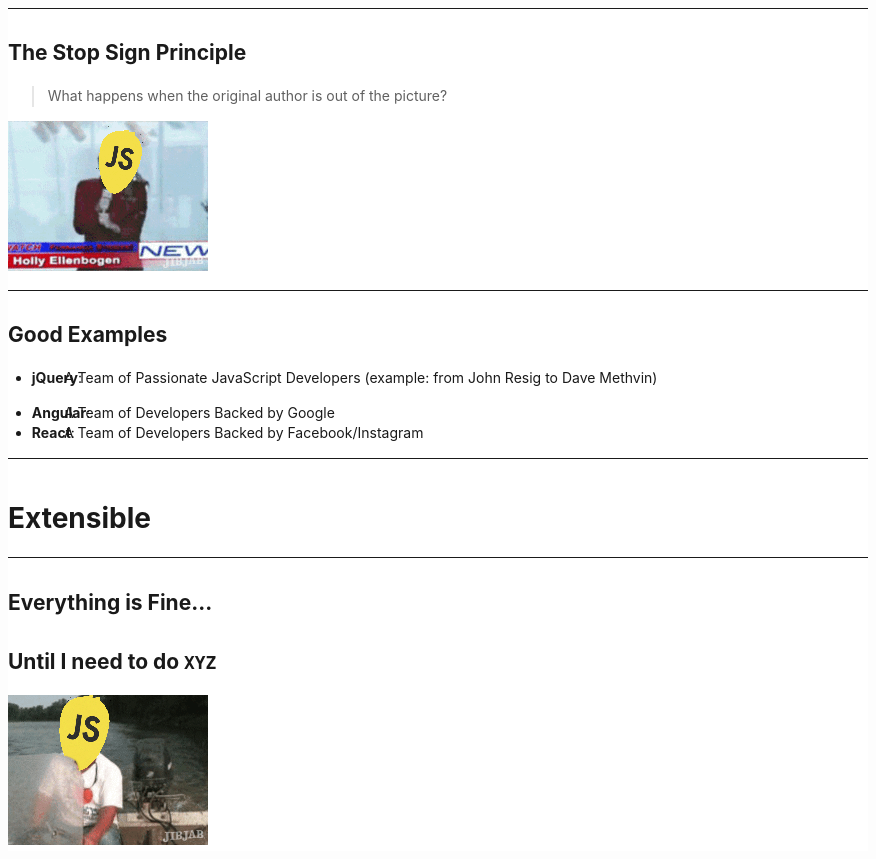 ------

## The Stop Sign Principle 

> What happens when the original author is out of the picture?

![](./img/weather-stop-sign.gif) 

------

## Good Examples

<ul style="position: relative; width: 100%;">
	<li class="fragment" style="height: 2.5em;">
		<strong>jQuery</strong>:
		<span style="position: absolute; left: 4em;">A Team of Passionate JavaScript Developers <span class="fragment">(example: from John Resig to Dave Methvin)</span>
	</li>
	<li class="fragment">
		<strong>Angular</strong>:
		<span style="position: absolute; left: 4em;">A Team of Developers Backed by Google</span>
	</li>
	<li class="fragment">
		<strong>React</strong>:
		<span style="position: absolute; left: 4em;">A Team of Developers Backed by Facebook/Instagram</span>
	</li>
</ul>

---

# Extensible

------

## Everything is Fine...
## Until I need to do `XYZ`

![](./img/fish-in-face.gif) 
